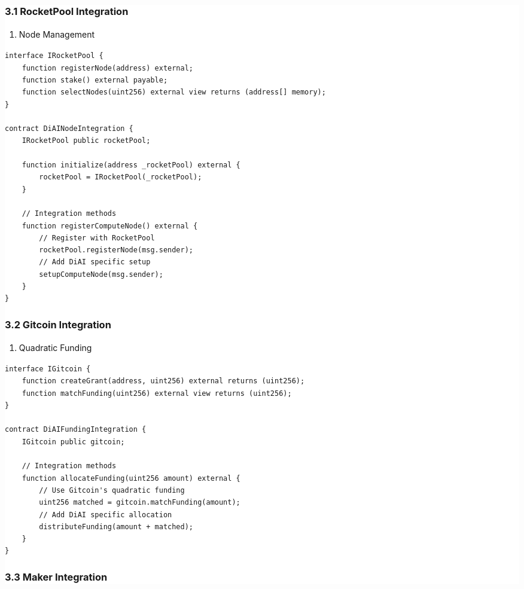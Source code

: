 ### 3.1 RocketPool Integration

1. Node Management

```solidity
interface IRocketPool {
    function registerNode(address) external;
    function stake() external payable;
    function selectNodes(uint256) external view returns (address[] memory);
}

contract DiAINodeIntegration {
    IRocketPool public rocketPool;
    
    function initialize(address _rocketPool) external {
        rocketPool = IRocketPool(_rocketPool);
    }
    
    // Integration methods
    function registerComputeNode() external {
        // Register with RocketPool
        rocketPool.registerNode(msg.sender);
        // Add DiAI specific setup
        setupComputeNode(msg.sender);
    }
}
```

### 3.2 Gitcoin Integration

1. Quadratic Funding

```solidity
interface IGitcoin {
    function createGrant(address, uint256) external returns (uint256);
    function matchFunding(uint256) external view returns (uint256);
}

contract DiAIFundingIntegration {
    IGitcoin public gitcoin;
    
    // Integration methods
    function allocateFunding(uint256 amount) external {
        // Use Gitcoin's quadratic funding
        uint256 matched = gitcoin.matchFunding(amount);
        // Add DiAI specific allocation
        distributeFunding(amount + matched);
    }
}
```

### 3.3 Maker Integration
